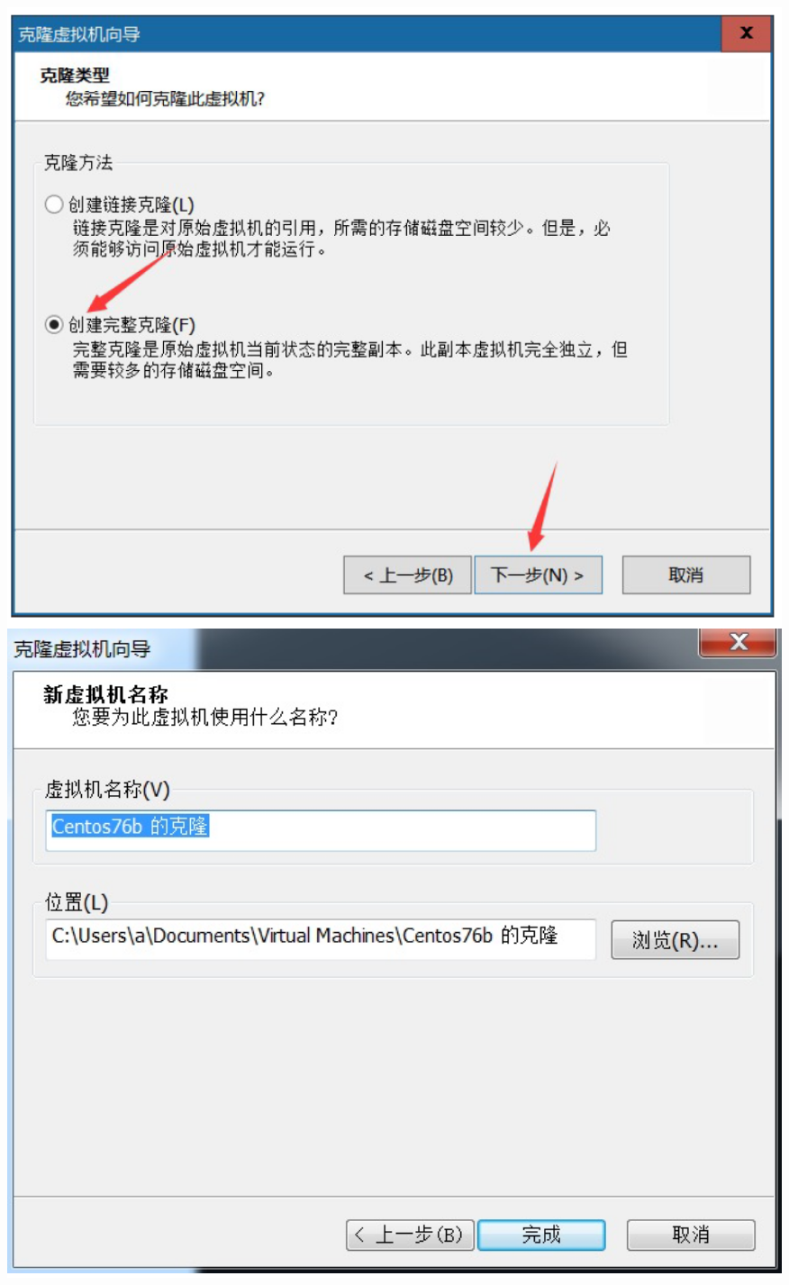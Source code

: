 <img src="media/image-20181226161802776-5812282.png" style="width:960px" />

<img src="media/kelong01.jpg" style="width:960px" />
